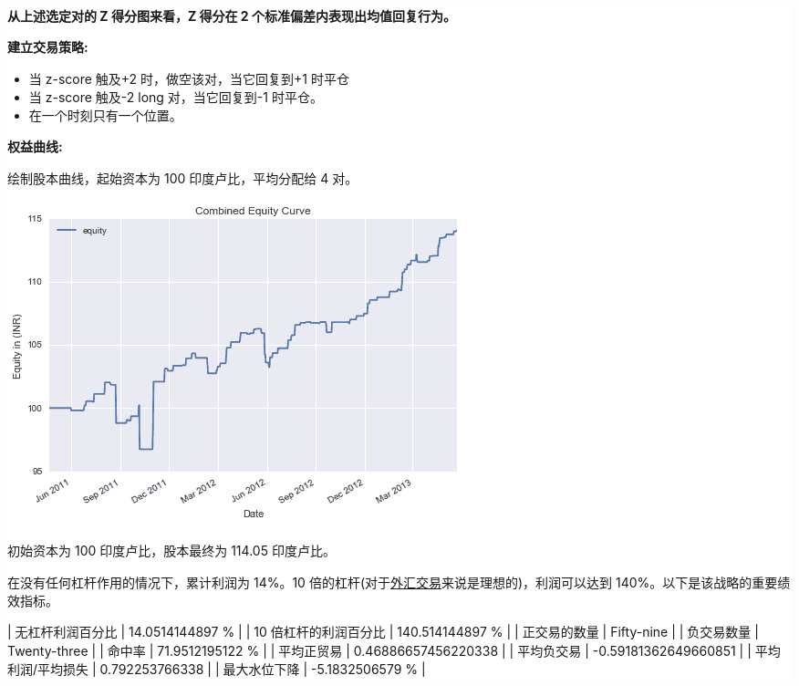 **从上述选定对的 Z 得分图来看，Z 得分在 2 个标准偏差内表现出均值回复行为。**

**建立交易策略:**

*   当 z-score 触及+2 时，做空该对，当它回复到+1 时平仓
*   当 z-score 触及-2 long 对，当它回复到-1 时平仓。
*   在一个时刻只有一个位置。

**权益曲线:**

绘制股本曲线，起始资本为 100 印度卢比，平均分配给 4 对。

![stats-arb-1](img/68e94bf2158821a3a2536345c9732d04.png)

初始资本为 100 印度卢比，股本最终为 114.05 印度卢比。

在没有任何杠杆作用的情况下，累计利润为 14%。10 倍的杠杆(对于[外汇交易](https://blog.quantinsti.com/automated-forex-trading/)来说是理想的)，利润可以达到 140%。以下是该战略的重要绩效指标。

| 无杠杆利润百分比 | 14.0514144897 % |
| 10 倍杠杆的利润百分比 | 140.514144897 % |
| 正交易的数量 | Fifty-nine |
| 负交易数量 | Twenty-three |
| 命中率 | 71.9512195122 % |
| 平均正贸易 | 0.46886657456220338 |
| 平均负交易 | -0.59181362649660851 |
| 平均利润/平均损失 | 0.792253766338 |
| 最大水位下降 | -5.1832506579 % |
